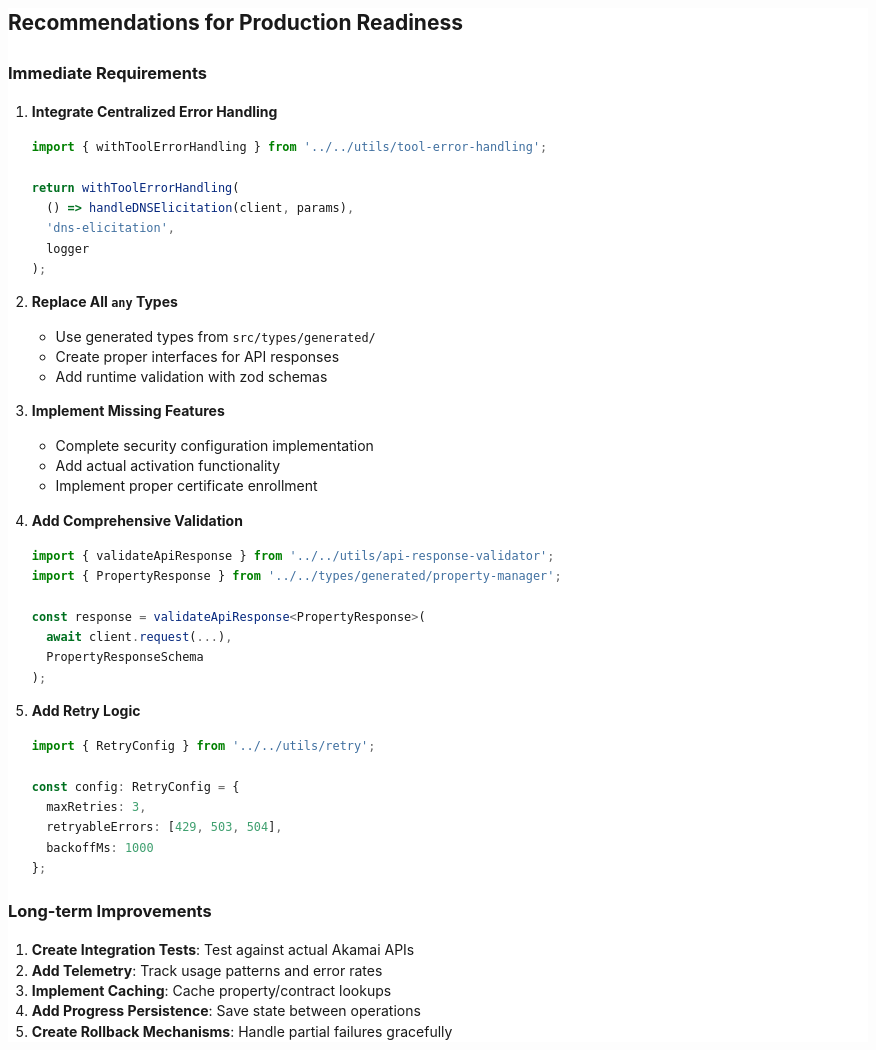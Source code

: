 ## Recommendations for Production Readiness

### Immediate Requirements

1. **Integrate Centralized Error Handling**
   ```typescript
   import { withToolErrorHandling } from '../../utils/tool-error-handling';
   
   return withToolErrorHandling(
     () => handleDNSElicitation(client, params),
     'dns-elicitation',
     logger
   );
   ```

2. **Replace All `any` Types**
   - Use generated types from `src/types/generated/`
   - Create proper interfaces for API responses
   - Add runtime validation with zod schemas

3. **Implement Missing Features**
   - Complete security configuration implementation
   - Add actual activation functionality
   - Implement proper certificate enrollment

4. **Add Comprehensive Validation**
   ```typescript
   import { validateApiResponse } from '../../utils/api-response-validator';
   import { PropertyResponse } from '../../types/generated/property-manager';
   
   const response = validateApiResponse<PropertyResponse>(
     await client.request(...),
     PropertyResponseSchema
   );
   ```

5. **Add Retry Logic**
   ```typescript
   import { RetryConfig } from '../../utils/retry';
   
   const config: RetryConfig = {
     maxRetries: 3,
     retryableErrors: [429, 503, 504],
     backoffMs: 1000
   };
   ```

### Long-term Improvements

1. **Create Integration Tests**: Test against actual Akamai APIs
2. **Add Telemetry**: Track usage patterns and error rates
3. **Implement Caching**: Cache property/contract lookups
4. **Add Progress Persistence**: Save state between operations
5. **Create Rollback Mechanisms**: Handle partial failures gracefully
